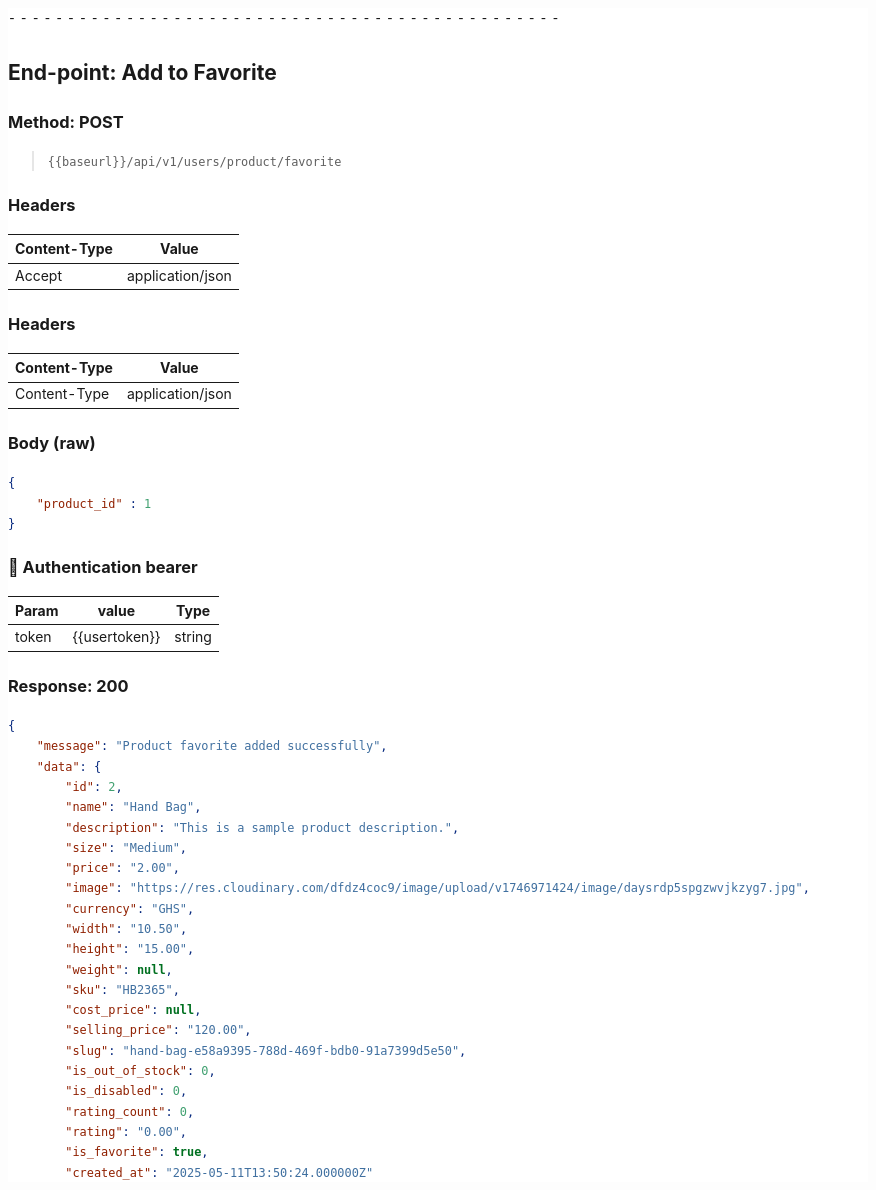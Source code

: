 
⁃ ⁃ ⁃ ⁃ ⁃ ⁃ ⁃ ⁃ ⁃ ⁃ ⁃ ⁃ ⁃ ⁃ ⁃ ⁃ ⁃ ⁃ ⁃ ⁃ ⁃ ⁃ ⁃ ⁃ ⁃ ⁃ ⁃ ⁃ ⁃ ⁃ ⁃ ⁃ ⁃ ⁃ ⁃ ⁃ ⁃ ⁃ ⁃ ⁃ ⁃ ⁃ ⁃ ⁃ ⁃ ⁃ ⁃

## End-point: Add to Favorite
### Method: POST
>```
>{{baseurl}}/api/v1/users/product/favorite
>```
### Headers

|Content-Type|Value|
|---|---|
|Accept|application/json|


### Headers

|Content-Type|Value|
|---|---|
|Content-Type|application/json|


### Body (**raw**)

```json
{
    "product_id" : 1
}
```

### 🔑 Authentication bearer

|Param|value|Type|
|---|---|---|
|token|{{usertoken}}|string|


### Response: 200
```json
{
    "message": "Product favorite added successfully",
    "data": {
        "id": 2,
        "name": "Hand Bag",
        "description": "This is a sample product description.",
        "size": "Medium",
        "price": "2.00",
        "image": "https://res.cloudinary.com/dfdz4coc9/image/upload/v1746971424/image/daysrdp5spgzwvjkzyg7.jpg",
        "currency": "GHS",
        "width": "10.50",
        "height": "15.00",
        "weight": null,
        "sku": "HB2365",
        "cost_price": null,
        "selling_price": "120.00",
        "slug": "hand-bag-e58a9395-788d-469f-bdb0-91a7399d5e50",
        "is_out_of_stock": 0,
        "is_disabled": 0,
        "rating_count": 0,
        "rating": "0.00",
        "is_favorite": true,
        "created_at": "2025-05-11T13:50:24.000000Z"
```